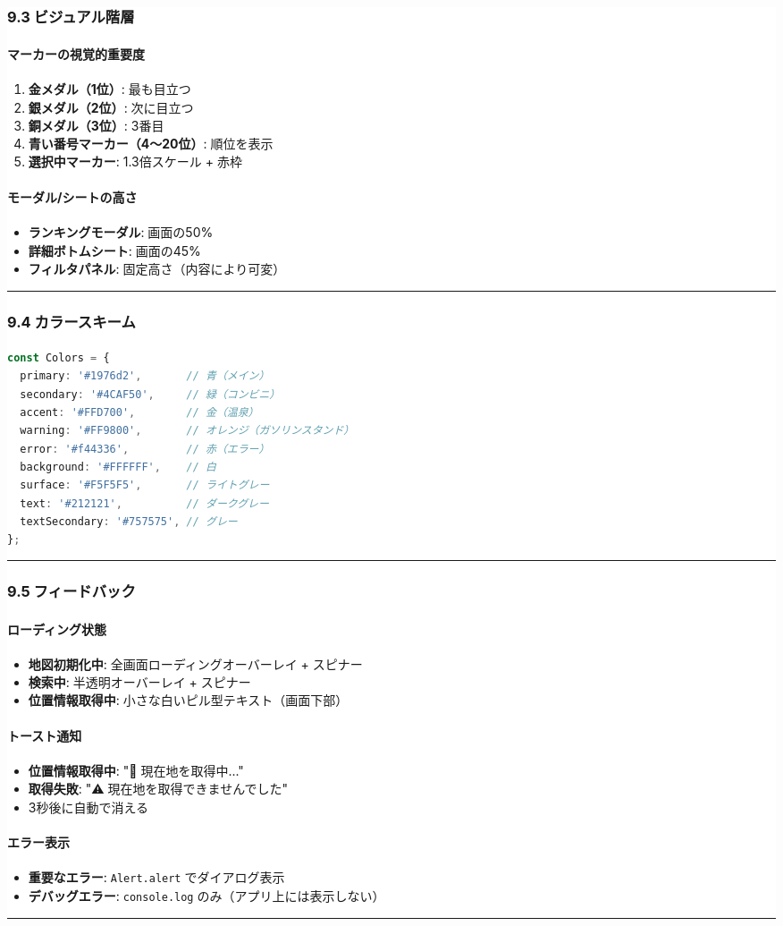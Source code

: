 
### 9.3 ビジュアル階層

#### マーカーの視覚的重要度
1. **金メダル（1位）**: 最も目立つ
2. **銀メダル（2位）**: 次に目立つ
3. **銅メダル（3位）**: 3番目
4. **青い番号マーカー（4～20位）**: 順位を表示
5. **選択中マーカー**: 1.3倍スケール + 赤枠

#### モーダル/シートの高さ
- **ランキングモーダル**: 画面の50%
- **詳細ボトムシート**: 画面の45%
- **フィルタパネル**: 固定高さ（内容により可変）

---

### 9.4 カラースキーム
```typescript
const Colors = {
  primary: '#1976d2',       // 青（メイン）
  secondary: '#4CAF50',     // 緑（コンビニ）
  accent: '#FFD700',        // 金（温泉）
  warning: '#FF9800',       // オレンジ（ガソリンスタンド）
  error: '#f44336',         // 赤（エラー）
  background: '#FFFFFF',    // 白
  surface: '#F5F5F5',       // ライトグレー
  text: '#212121',          // ダークグレー
  textSecondary: '#757575', // グレー
};
```

---

### 9.5 フィードバック

#### ローディング状態
- **地図初期化中**: 全画面ローディングオーバーレイ + スピナー
- **検索中**: 半透明オーバーレイ + スピナー
- **位置情報取得中**: 小さな白いピル型テキスト（画面下部）

#### トースト通知
- **位置情報取得中**: "📍 現在地を取得中..."
- **取得失敗**: "⚠️ 現在地を取得できませんでした"
- 3秒後に自動で消える

#### エラー表示
- **重要なエラー**: `Alert.alert` でダイアログ表示
- **デバッグエラー**: `console.log` のみ（アプリ上には表示しない）

---
